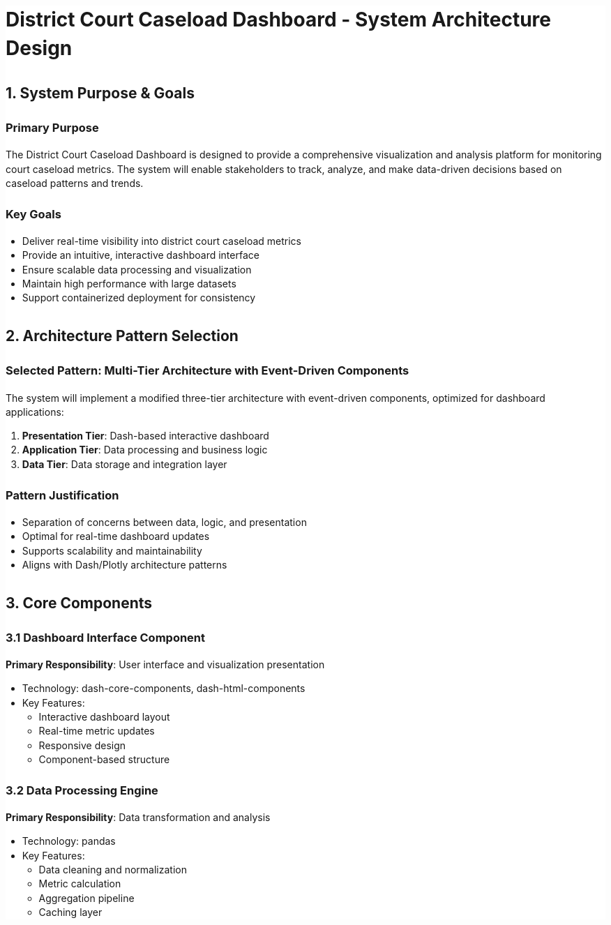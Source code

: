 # District Court Caseload Dashboard - System Architecture Design

## 1. System Purpose & Goals

### Primary Purpose
The District Court Caseload Dashboard is designed to provide a comprehensive visualization and analysis platform for monitoring court caseload metrics. The system will enable stakeholders to track, analyze, and make data-driven decisions based on caseload patterns and trends.

### Key Goals
- Deliver real-time visibility into district court caseload metrics
- Provide an intuitive, interactive dashboard interface
- Ensure scalable data processing and visualization
- Maintain high performance with large datasets
- Support containerized deployment for consistency

## 2. Architecture Pattern Selection

### Selected Pattern: Multi-Tier Architecture with Event-Driven Components
The system will implement a modified three-tier architecture with event-driven components, optimized for dashboard applications:

1. **Presentation Tier**: Dash-based interactive dashboard
2. **Application Tier**: Data processing and business logic
3. **Data Tier**: Data storage and integration layer

### Pattern Justification
- Separation of concerns between data, logic, and presentation
- Optimal for real-time dashboard updates
- Supports scalability and maintainability
- Aligns with Dash/Plotly architecture patterns

## 3. Core Components

### 3.1 Dashboard Interface Component
**Primary Responsibility**: User interface and visualization presentation
- Technology: dash-core-components, dash-html-components
- Key Features:
  - Interactive dashboard layout
  - Real-time metric updates
  - Responsive design
  - Component-based structure

### 3.2 Data Processing Engine
**Primary Responsibility**: Data transformation and analysis
- Technology: pandas
- Key Features:
  - Data cleaning and normalization
  - Metric calculation
  - Aggregation pipeline
  - Caching layer
